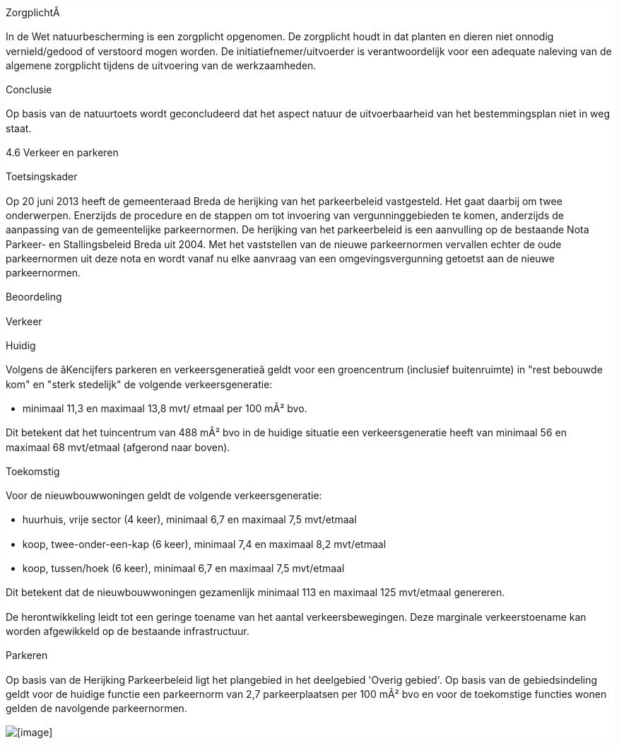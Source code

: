 ZorgplichtÂ

In de Wet natuurbescherming is een zorgplicht opgenomen. De zorgplicht houdt in dat planten en dieren niet onnodig vernield/gedood of verstoord mogen worden. De initiatiefnemer/uitvoerder is verantwoordelijk voor een adequate naleving van de algemene zorgplicht tijdens de uitvoering van de werkzaamheden.

Conclusie

Op basis van de natuurtoets wordt geconcludeerd dat het aspect natuur de uitvoerbaarheid van het bestemmingsplan niet in weg staat.

4\.6 Verkeer en parkeren

Toetsingskader

Op 20 juni 2013 heeft de gemeenteraad Breda de herijking van het parkeerbeleid vastgesteld. Het gaat daarbij om twee onderwerpen. Enerzijds de procedure en de stappen om tot invoering van vergunninggebieden te komen, anderzijds de aanpassing van de gemeentelijke parkeernormen. De herijking van het parkeerbeleid is een aanvulling op de bestaande Nota Parkeer\- en Stallingsbeleid Breda uit 2004\. Met het vaststellen van de nieuwe parkeernormen vervallen echter de oude parkeernormen uit deze nota en wordt vanaf nu elke aanvraag van een omgevingsvergunning getoetst aan de nieuwe parkeernormen.

Beoordeling

Verkeer

Huidig

Volgens de âKencijfers parkeren en verkeersgeneratieâ geldt voor een groencentrum (inclusief buitenruimte) in "rest bebouwde kom" en "sterk stedelijk" de volgende verkeersgeneratie:

* minimaal 11,3 en maximaal 13,8 mvt/ etmaal per 100 mÂ² bvo.

Dit betekent dat het tuincentrum van 488 mÂ² bvo in de huidige situatie een verkeersgeneratie heeft van minimaal 56 en maximaal 68 mvt/etmaal (afgerond naar boven).

Toekomstig

Voor de nieuwbouwwoningen geldt de volgende verkeersgeneratie:

* huurhuis, vrije sector (4 keer), minimaal 6,7 en maximaal 7,5 mvt/etmaal

* koop, twee\-onder\-een\-kap (6 keer), minimaal 7,4 en maximaal 8,2 mvt/etmaal

* koop, tussen/hoek (6 keer), minimaal 6,7 en maximaal 7,5 mvt/etmaal

Dit betekent dat de nieuwbouwwoningen gezamenlijk minimaal 113 en maximaal 125 mvt/etmaal genereren.

De herontwikkeling leidt tot een geringe toename van het aantal verkeersbewegingen. Deze marginale verkeerstoename kan worden afgewikkeld op de bestaande infrastructuur.

Parkeren

Op basis van de Herijking Parkeerbeleid ligt het plangebied in het deelgebied 'Overig gebied'. Op basis van de gebiedsindeling geldt voor de huidige functie een parkeernorm van 2,7 parkeerplaatsen per 100 mÂ² bvo en voor de toekomstige functies wonen gelden de navolgende parkeernormen.

![[image]](i_NL.IMRO.0758.BP2018212010-VG01_402013.jpg "i_NL.IMRO.0758.BP2018212010-VG01_402013.jpg")
